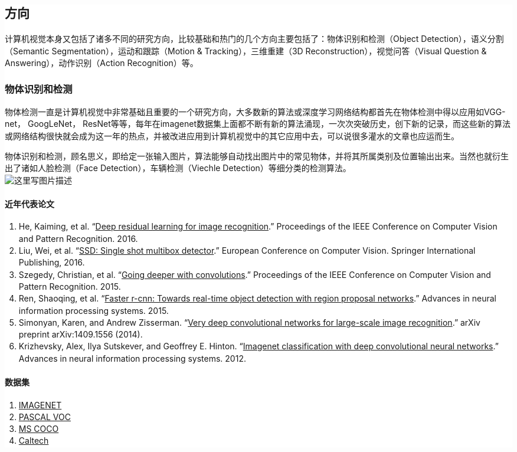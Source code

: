 

<h2 id="方向"><a name="t3"></a>方向</h2>

<p>计算机视觉本身又包括了诸多不同的研究方向，比较基础和热门的几个方向主要包括了：物体识别和检测（Object Detection），语义分割（Semantic Segmentation），运动和跟踪（Motion &amp; Tracking），三维重建（3D Reconstruction），视觉问答（Visual Question &amp; Answering），动作识别（Action Recognition）等。</p>



<h3 id="物体识别和检测"><a name="t4"></a>物体识别和检测</h3>

<p>物体检测一直是计算机视觉中非常基础且重要的一个研究方向，大多数新的算法或深度学习网络结构都首先在物体检测中得以应用如VGG-net， GoogLeNet， ResNet等等，每年在imagenet数据集上面都不断有新的算法涌现，一次次突破历史，创下新的记录，而这些新的算法或网络结构很快就会成为这一年的热点，并被改进应用到计算机视觉中的其它应用中去，可以说很多灌水的文章也应运而生。</p>

<p>物体识别和检测，顾名思义，即给定一张输入图片，算法能够自动找出图片中的常见物体，并将其所属类别及位置输出出来。当然也就衍生出了诸如人脸检测（Face Detection），车辆检测（Viechle Detection）等细分类的检测算法。 <br>
<img src="https://media.licdn.com/mpr/mpr/AAEAAQAAAAAAAAi-AAAAJDhhMGQwNGY2LTRiNzYtNDcwOC04YTU1LWI4ZmQ1NDVkOTZhZg.jpg" alt="这里写图片描述" title=""></p>



<h4 id="近年代表论文">近年代表论文</h4>

<ol>
<li>He, Kaiming, et al. “<a href="https://arxiv.org/abs/1512.03385" rel="nofollow" target="_blank">Deep residual learning for image recognition</a>.” Proceedings of the IEEE Conference on Computer Vision and Pattern Recognition. 2016.</li>
<li>Liu, Wei, et al. “<a href="https://arxiv.org/abs/1512.02325" rel="nofollow" target="_blank">SSD: Single shot multibox detector</a>.” European Conference on Computer Vision. Springer International Publishing, 2016.</li>
<li>Szegedy, Christian, et al. “<a href="http://www.cv-foundation.org/openaccess/content_cvpr_2015/papers/Szegedy_Going_Deeper_With_2015_CVPR_paper.pdf" rel="nofollow" target="_blank">Going deeper with convolutions</a>.” Proceedings of the IEEE Conference on Computer Vision and Pattern Recognition. 2015.</li>
<li>Ren, Shaoqing, et al. “<a href="http://papers.nips.cc/paper/5638-analysis-of-variational-bayesian-latent-dirichlet-allocation-weaker-sparsity-than-map.pdf" rel="nofollow" target="_blank">Faster r-cnn: Towards real-time object detection with region proposal networks</a>.” Advances in neural information processing systems. 2015.</li>
<li>Simonyan, Karen, and Andrew Zisserman. “<a href="Simonyan,%20Karen,%20and%20Andrew%20Zisserman.%20%22Very%20deep%20convolutional%20networks%20for%20large-scale%20image%20recognition.%22%20arXiv%20preprint%20arXiv:1409.1556%20%282014%29." rel="nofollow" target="_blank">Very deep convolutional networks for large-scale image recognition</a>.” arXiv preprint arXiv:1409.1556 (2014).</li>
<li>Krizhevsky, Alex, Ilya Sutskever, and Geoffrey E. Hinton. “<a href="http://papers.nips.cc/paper/4824-imagenet-classification-with-deep-convolutional-neural-networks.pdf" rel="nofollow" target="_blank">Imagenet classification with deep convolutional neural networks</a>.” Advances in neural information processing systems. 2012.</li>
</ol>



<h4 id="数据集">数据集</h4>

<ol>
<li><a href="http://image-net.org/" rel="nofollow" target="_blank">IMAGENET</a></li>
<li><a href="http://host.robots.ox.ac.uk/pascal/VOC/" rel="nofollow" target="_blank">PASCAL VOC</a></li>
<li><a href="http://mscoco.org/" rel="nofollow" target="_blank">MS COCO</a></li>
<li><a href="http://www.vision.caltech.edu/Image_Datasets/Caltech256/" rel="nofollow" target="_blank">Caltech</a></li>
</ol>
